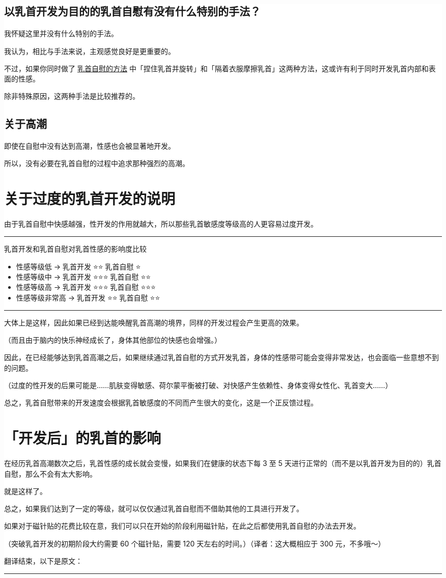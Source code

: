 ## 以乳首开发为目的的乳首自慰有没有什么特别的手法？

我怀疑这里并没有什么特别的手法。

我认为，相比与手法来说，主观感觉良好是更重要的。



不过，如果你同时做了 [乳首自慰的方法]() 中「捏住乳首并旋转」和「隔着衣服摩擦乳首」这两种方法，这或许有利于同时开发乳首内部和表面的性感。

除非特殊原因，这两种手法是比较推荐的。

## 关于高潮

即使在自慰中没有达到高潮，性感也会被显著地开发。

所以，没有必要在乳首自慰的过程中追求那种强烈的高潮。

# 关于过度的乳首开发的说明

由于乳首自慰中快感越强，性开发的作用就越大，所以那些乳首敏感度等级高的人更容易过度开发。

---

乳首开发和乳首自慰对乳首性感的影响度比较

- 性感等级低 → 乳首开发 ⭐️️⭐️️ 乳首自慰 ⭐️️
- 性感等级中 → 乳首开发 ⭐️️⭐️️⭐️️ 乳首自慰 ⭐️️⭐️️
- 性感等级高 → 乳首开发 ⭐️️⭐️️⭐️️ 乳首自慰 ⭐️️⭐️️⭐️️
- 性感等级非常高 → 乳首开发 ⭐️️⭐️️ 乳首自慰 ⭐️️⭐️️

---

大体上是这样，因此如果已经到达能唤醒乳首高潮的境界，同样的开发过程会产生更高的效果。

（而且由于脑内的快乐神经成长了，身体其他部位的快感也会增强。）



因此，在已经能够达到乳首高潮之后，如果继续通过乳首自慰的方式开发乳首，身体的性感带可能会变得非常发达，也会面临一些意想不到的问题。

（过度的性开发的后果可能是……肌肤变得敏感、荷尔蒙平衡被打破、对快感产生依赖性、身体变得女性化、乳首变大……）

总之，乳首自慰带来的开发速度会根据乳首敏感度的不同而产生很大的变化，这是一个正反馈过程。

# 「开发后」的乳首的影响

在经历乳首高潮数次之后，乳首性感的成长就会变慢，如果我们在健康的状态下每 3 至 5 天进行正常的（而不是以乳首开发为目的的）乳首自慰，那么不会有太大影响。

就是这样了。

总之，如果我们达到了一定的等级，就可以仅仅通过乳首自慰而不借助其他的工具进行开发了。

如果对于磁针贴的花费比较在意，我们可以只在开始的阶段利用磁针贴，在此之后都使用乳首自慰的办法去开发。

（突破乳首开发的初期阶段大约需要 60 个磁针贴，需要 120 天左右的时间。）（译者：这大概相应于 300 元，不多哦～）

翻译结束，以下是原文：

---